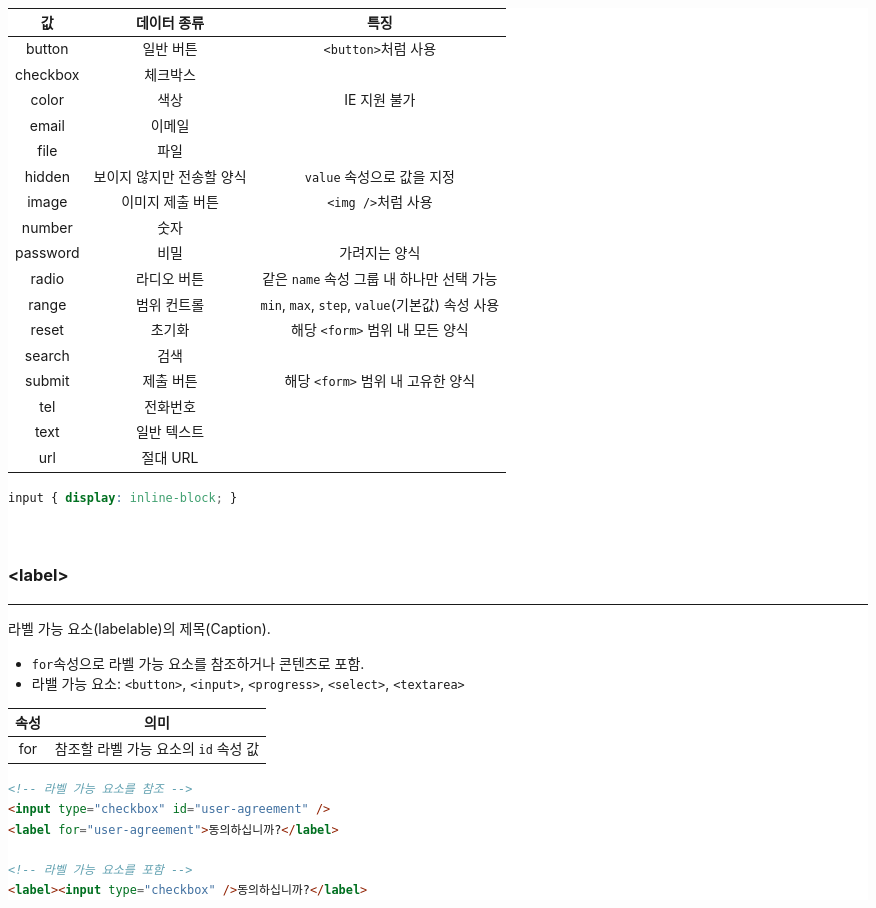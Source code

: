 |값|데이터 종류|특징|
|:-:|:------:|:--:|
|button|일반 버튼|`<button>`처럼 사용|
|checkbox|체크박스||	
|color|색상|IE 지원 불가|
|email|이메일||	
|file|파일||	
|hidden|보이지 않지만 전송할 양식|`value` 속성으로 값을 지정|
|image|이미지 제출 버튼|`<img />`처럼 사용|
|number|숫자||	
|password|비밀|가려지는 양식|
|radio|라디오 버튼|같은 `name` 속성 그룹 내 하나만 선택 가능|
|range|범위 컨트롤|`min`, `max`, `step`, `value`(기본값) 속성 사용|
|reset|초기화|해당 `<form>` 범위 내 모든 양식|
|search|검색||	
|submit|제출 버튼|해당 `<form>` 범위 내 고유한 양식|
|tel|전화번호||	
|text|일반 텍스트||	
|url|절대 URL||

~~~CSS
input { display: inline-block; }
~~~

<br>

### \<label>
<hr>

라벨 가능 요소(labelable)의 제목(Caption).

- `for`속성으로 라벨 가능 요소를 참조하거나 콘텐츠로 포함.
- 라밸 가능 요소: `<button>`, `<input>`, `<progress>`, `<select>`, `<textarea>`

|속성|의미|
|:--:|:--:|
|for|참조할 라벨 가능 요소의 `id` 속성 값|

~~~HTML
<!-- 라벨 가능 요소를 참조 -->
<input type="checkbox" id="user-agreement" />
<label for="user-agreement">동의하십니까?</label>

<!-- 라벨 가능 요소를 포함 -->
<label><input type="checkbox" />동의하십니까?</label>
~~~

